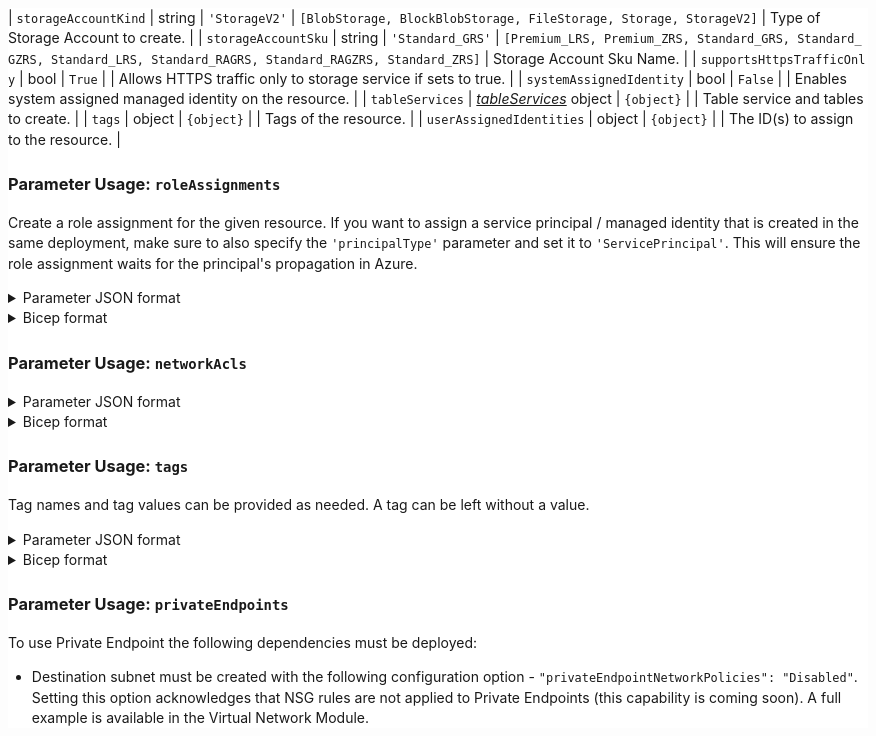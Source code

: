 | `storageAccountKind`                    | string                                            | `'StorageV2'`                                            | `[BlobStorage, BlockBlobStorage, FileStorage, Storage, StorageV2]`                                                     | Type of Storage Account to create.                                                                                                                                                                                                                                                                                                                                                                    |
| `storageAccountSku`                     | string                                            | `'Standard_GRS'`                                         | `[Premium_LRS, Premium_ZRS, Standard_GRS, Standard_GZRS, Standard_LRS, Standard_RAGRS, Standard_RAGZRS, Standard_ZRS]` | Storage Account Sku Name.                                                                                                                                                                                                                                                                                                                                                                             |
| `supportsHttpsTrafficOnly`              | bool                                              | `True`                                                   |                                                                                                                        | Allows HTTPS traffic only to storage service if sets to true.                                                                                                                                                                                                                                                                                                                                         |
| `systemAssignedIdentity`                | bool                                              | `False`                                                  |                                                                                                                        | Enables system assigned managed identity on the resource.                                                                                                                                                                                                                                                                                                                                             |
| `tableServices`                         | _[tableServices](tableServices/readme.md)_ object | `{object}`                                               |                                                                                                                        | Table service and tables to create.                                                                                                                                                                                                                                                                                                                                                                   |
| `tags`                                  | object                                            | `{object}`                                               |                                                                                                                        | Tags of the resource.                                                                                                                                                                                                                                                                                                                                                                                 |
| `userAssignedIdentities`                | object                                            | `{object}`                                               |                                                                                                                        | The ID(s) to assign to the resource.                                                                                                                                                                                                                                                                                                                                                                  |

### Parameter Usage: `roleAssignments`

Create a role assignment for the given resource. If you want to assign a service principal / managed identity that is created in the same deployment, make sure to also specify the `'principalType'` parameter and set it to `'ServicePrincipal'`. This will ensure the role assignment waits for the principal's propagation in Azure.

<details><summary>Parameter JSON format</summary></details>

<details><summary>Bicep format</summary></details>
<p>

### Parameter Usage: `networkAcls`

<details><summary>Parameter JSON format</summary></details>

<details><summary>Bicep format</summary></details>
<p>

### Parameter Usage: `tags`

Tag names and tag values can be provided as needed. A tag can be left without a value.

<details><summary>Parameter JSON format</summary></details>

<details><summary>Bicep format</summary></details>
<p>

### Parameter Usage: `privateEndpoints`

To use Private Endpoint the following dependencies must be deployed:

- Destination subnet must be created with the following configuration option - `"privateEndpointNetworkPolicies": "Disabled"`. Setting this option acknowledges that NSG rules are not applied to Private Endpoints (this capability is coming soon). A full example is available in the Virtual Network Module.